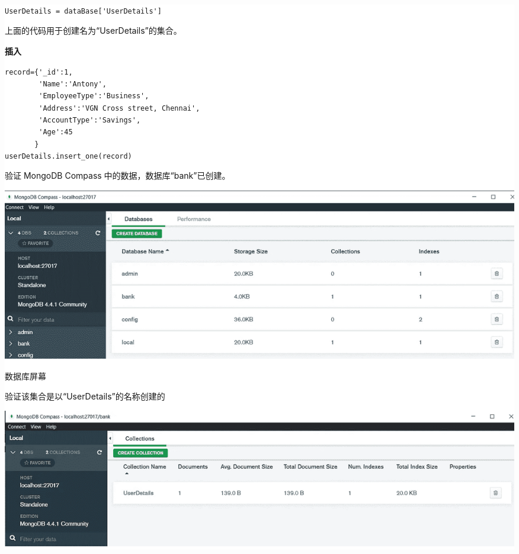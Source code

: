```
UserDetails = dataBase['UserDetails']
```

上面的代码用于创建名为“UserDetails”的集合。

**插入**

```
record={'_id':1,
        'Name':'Antony',
        'EmployeeType':'Business',
        'Address':'VGN Cross street, Chennai',
        'AccountType':'Savings',
        'Age':45
       }
userDetails.insert_one(record)
```

验证 MongoDB Compass 中的数据，数据库“bank”已创建。

![](img/508338d4d9e970d9cb0055c6141d22f0.png)

数据库屏幕

验证该集合是以“UserDetails”的名称创建的

![](img/ca9bdcd07c73b4ace1f6ae5759ae10b0.png)
